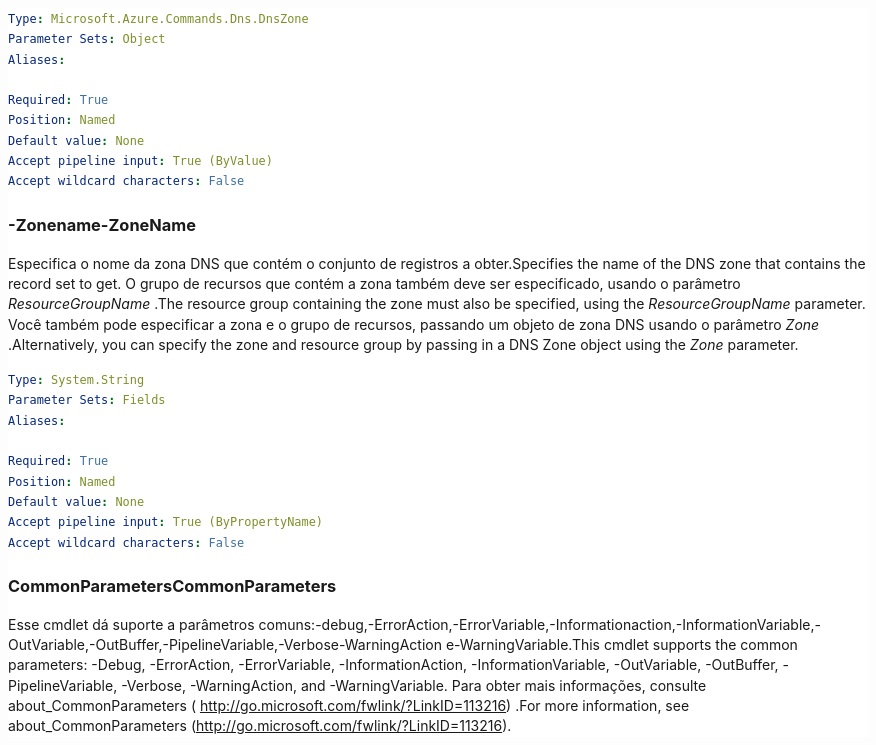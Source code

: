 ```yaml
Type: Microsoft.Azure.Commands.Dns.DnsZone
Parameter Sets: Object
Aliases:

Required: True
Position: Named
Default value: None
Accept pipeline input: True (ByValue)
Accept wildcard characters: False
```

### <span data-ttu-id="977d7-149">-Zonename</span><span class="sxs-lookup"><span data-stu-id="977d7-149">-ZoneName</span></span>
<span data-ttu-id="977d7-150">Especifica o nome da zona DNS que contém o conjunto de registros a obter.</span><span class="sxs-lookup"><span data-stu-id="977d7-150">Specifies the name of the DNS zone that contains the record set to get.</span></span>
<span data-ttu-id="977d7-151">O grupo de recursos que contém a zona também deve ser especificado, usando o parâmetro *ResourceGroupName* .</span><span class="sxs-lookup"><span data-stu-id="977d7-151">The resource group containing the zone must also be specified, using the *ResourceGroupName* parameter.</span></span>
<span data-ttu-id="977d7-152">Você também pode especificar a zona e o grupo de recursos, passando um objeto de zona DNS usando o parâmetro *Zone* .</span><span class="sxs-lookup"><span data-stu-id="977d7-152">Alternatively, you can specify the zone and resource group by passing in a DNS Zone object using the *Zone* parameter.</span></span>

```yaml
Type: System.String
Parameter Sets: Fields
Aliases:

Required: True
Position: Named
Default value: None
Accept pipeline input: True (ByPropertyName)
Accept wildcard characters: False
```

### <span data-ttu-id="977d7-153">CommonParameters</span><span class="sxs-lookup"><span data-stu-id="977d7-153">CommonParameters</span></span>
<span data-ttu-id="977d7-154">Esse cmdlet dá suporte a parâmetros comuns:-debug,-ErrorAction,-ErrorVariable,-Informationaction,-InformationVariable,-OutVariable,-OutBuffer,-PipelineVariable,-Verbose-WarningAction e-WarningVariable.</span><span class="sxs-lookup"><span data-stu-id="977d7-154">This cmdlet supports the common parameters: -Debug, -ErrorAction, -ErrorVariable, -InformationAction, -InformationVariable, -OutVariable, -OutBuffer, -PipelineVariable, -Verbose, -WarningAction, and -WarningVariable.</span></span> <span data-ttu-id="977d7-155">Para obter mais informações, consulte about_CommonParameters ( http://go.microsoft.com/fwlink/?LinkID=113216) .</span><span class="sxs-lookup"><span data-stu-id="977d7-155">For more information, see about_CommonParameters (http://go.microsoft.com/fwlink/?LinkID=113216).</span></span>
